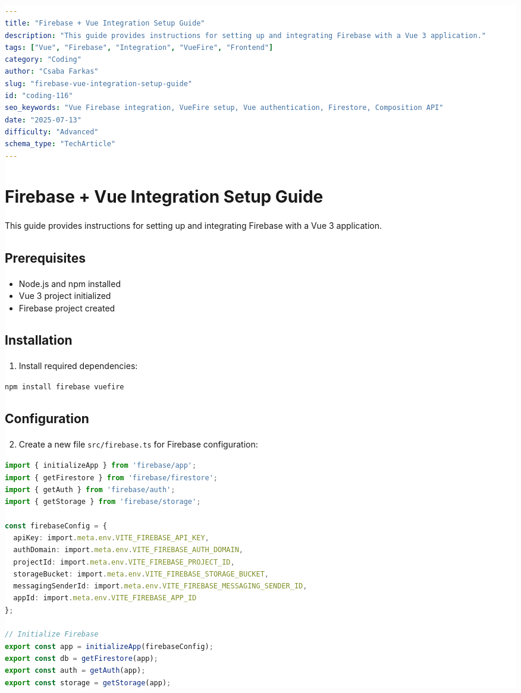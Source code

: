 ```yaml
---
title: "Firebase + Vue Integration Setup Guide"
description: "This guide provides instructions for setting up and integrating Firebase with a Vue 3 application."
tags: ["Vue", "Firebase", "Integration", "VueFire", "Frontend"]
category: "Coding"
author: "Csaba Farkas"
slug: "firebase-vue-integration-setup-guide"
id: "coding-116"
seo_keywords: "Vue Firebase integration, VueFire setup, Vue authentication, Firestore, Composition API"
date: "2025-07-13"
difficulty: "Advanced"
schema_type: "TechArticle"
---
```


# Firebase + Vue Integration Setup Guide

This guide provides instructions for setting up and integrating Firebase with a Vue 3 application.

## Prerequisites

- Node.js and npm installed
- Vue 3 project initialized
- Firebase project created

## Installation

1. Install required dependencies:

```bash
npm install firebase vuefire
```

## Configuration

2. Create a new file `src/firebase.ts` for Firebase configuration:

```typescript
import { initializeApp } from 'firebase/app';
import { getFirestore } from 'firebase/firestore';
import { getAuth } from 'firebase/auth';
import { getStorage } from 'firebase/storage';

const firebaseConfig = {
  apiKey: import.meta.env.VITE_FIREBASE_API_KEY,
  authDomain: import.meta.env.VITE_FIREBASE_AUTH_DOMAIN,
  projectId: import.meta.env.VITE_FIREBASE_PROJECT_ID,
  storageBucket: import.meta.env.VITE_FIREBASE_STORAGE_BUCKET,
  messagingSenderId: import.meta.env.VITE_FIREBASE_MESSAGING_SENDER_ID,
  appId: import.meta.env.VITE_FIREBASE_APP_ID
};

// Initialize Firebase
export const app = initializeApp(firebaseConfig);
export const db = getFirestore(app);
export const auth = getAuth(app);
export const storage = getStorage(app);
```
